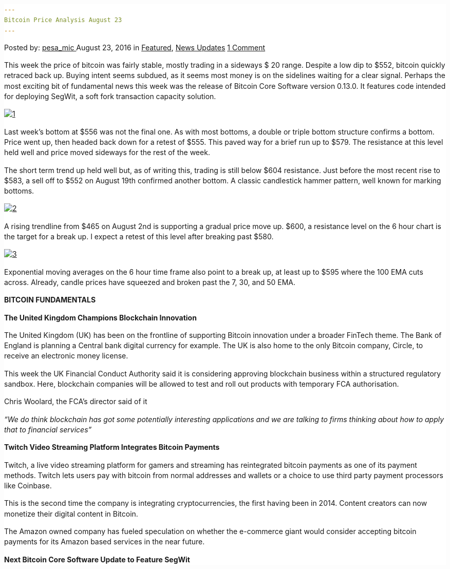 ```yaml
---
Bitcoin Price Analysis August 23
---
```

<article class="post-listing post-15212 post type-post status-publish format-standard has-post-thumbnail hentry category-deepdot-news category-news-updates tag-2706 tag-analysis tag-august tag-bitcoin tag-price">
    <div class="post-inner">
        <span>Posted by: <a href="https://www.deepdotweb.com/author/pesa_mic/" title="">pesa_mic </a></span>
    <span>August 23, 2016</span>
    <span>in <a href="https://www.deepdotweb.com/category/deepdot-news/" rel="category tag">Featured</a>, <a href="https://www.deepdotweb.com/category/news-updates/" rel="category tag">News Updates</a></span>
    <span><a href="https://www.deepdotweb.com/2016/08/23/bitcoin-price-analysis-august-23/#comments">1 Comment</a></span>
    </p>
    <div class="clear"></div>
    <div class="entry">
    <p>This week the price of bitcoin was fairly stable, mostly trading in a sideways $ 20 range. Despite a low dip to $552, bitcoin quickly retraced back up. Buying intent seems subdued, as it seems most money is on the sidelines waiting for a clear signal. Perhaps the most exciting bit of fundamental news this week was the release of Bitcoin Core Software version 0.13.0. It features code intended for deploying SegWit, a soft fork transaction capacity solution.</p>
    <p><a href="https://www.deepdotweb.com/wp-content/uploads/2016/08/1-4.png"><img class="aligncenter size-full wp-image-15213" src="https://www.deepdotweb.com/wp-content/uploads/2016/08/1-4.png" alt="1" width="1143" height="791" srcset="https://www.deepdotweb.com/wp-content/uploads/2016/08/1-4.png 1143w, https://www.deepdotweb.com/wp-content/uploads/2016/08/1-4-300x208.png 300w, https://www.deepdotweb.com/wp-content/uploads/2016/08/1-4-1024x709.png 1024w" sizes="(max-width: 1143px) 100vw, 1143px" /></a></p>
    <p>Last week’s bottom at $556 was not the final one. As with most bottoms, a double or triple bottom structure confirms a bottom. Price went up, then headed back down for a retest of $555. This paved way for a brief run up to $579. The resistance at this level held well and price moved sideways for the rest of the week.</p>
    <p>The short term trend up held well but, as of writing this, trading is still below $604 resistance. Just before the most recent rise to $583, a sell off to $552 on August 19th confirmed another bottom. A classic candlestick hammer pattern, well known for marking bottoms.</p>
    <p><a href="https://www.deepdotweb.com/wp-content/uploads/2016/08/2-4.png"><img class="aligncenter size-full wp-image-15214" src="https://www.deepdotweb.com/wp-content/uploads/2016/08/2-4.png" alt="2" width="1155" height="789" srcset="https://www.deepdotweb.com/wp-content/uploads/2016/08/2-4.png 1155w, https://www.deepdotweb.com/wp-content/uploads/2016/08/2-4-300x205.png 300w, https://www.deepdotweb.com/wp-content/uploads/2016/08/2-4-1024x700.png 1024w" sizes="(max-width: 1155px) 100vw, 1155px" /></a></p>
    <p>A rising trendline from $465 on August 2nd is supporting a gradual price move up. $600, a resistance level on the 6 hour chart is the target for a break up. I expect a retest of this level after breaking past $580.</p>
    <p><a href="https://www.deepdotweb.com/wp-content/uploads/2016/08/3-3.png"><img class="aligncenter size-full wp-image-15215" src="https://www.deepdotweb.com/wp-content/uploads/2016/08/3-3.png" alt="3" width="1148" height="846" srcset="https://www.deepdotweb.com/wp-content/uploads/2016/08/3-3.png 1148w, https://www.deepdotweb.com/wp-content/uploads/2016/08/3-3-300x221.png 300w, https://www.deepdotweb.com/wp-content/uploads/2016/08/3-3-1024x755.png 1024w" sizes="(max-width: 1148px) 100vw, 1148px" /></a></p>
    <p>Exponential moving averages on the 6 hour time frame also point to a break up, at least up to $595 where the 100 EMA cuts across. Already, candle prices have squeezed and broken past the 7, 30, and 50 EMA.</p>
    <p><strong>BITCOIN FUNDAMENTALS</strong></p>
    <p><strong>The United Kingdom Champions Blockchain Innovation </strong></p>
    <p>The United Kingdom (UK) has been on the frontline of supporting Bitcoin innovation under a broader FinTech theme. The Bank of England is planning a Central bank digital currency for example. The UK is also home to the only Bitcoin company, Circle, to receive an electronic money license.</p>
    <p>This week the UK Financial Conduct Authority said it is considering approving blockchain business within a structured regulatory sandbox. Here, blockchain companies will be allowed to test and roll out products with temporary FCA authorisation.</p>
    <p>Chris Woolard, the FCA’s director said of it</p>
    <p><em>“We do think blockchain has got some potentially interesting applications and we are talking to firms thinking about how to apply that to financial services”</em></p>
    <p><strong>Twitch Video Streaming Platform Integrates Bitcoin Payments</strong></p>
    <p>Twitch, a live video streaming platform for gamers and streaming has reintegrated bitcoin payments as one of its payment methods. Twitch lets users pay with bitcoin from normal addresses and wallets or a choice to use third party payment processors like Coinbase.</p>
    <p>This is the second time the company is integrating cryptocurrencies, the first having been in 2014. Content creators can now monetize their digital content in Bitcoin.</p>
    <p>The Amazon owned company has fueled speculation on whether the e-commerce giant would consider accepting bitcoin payments for its Amazon based services in the near future.</p>
    <p><strong>Next Bitcoin Core Software Update to Feature SegWit</strong></p>